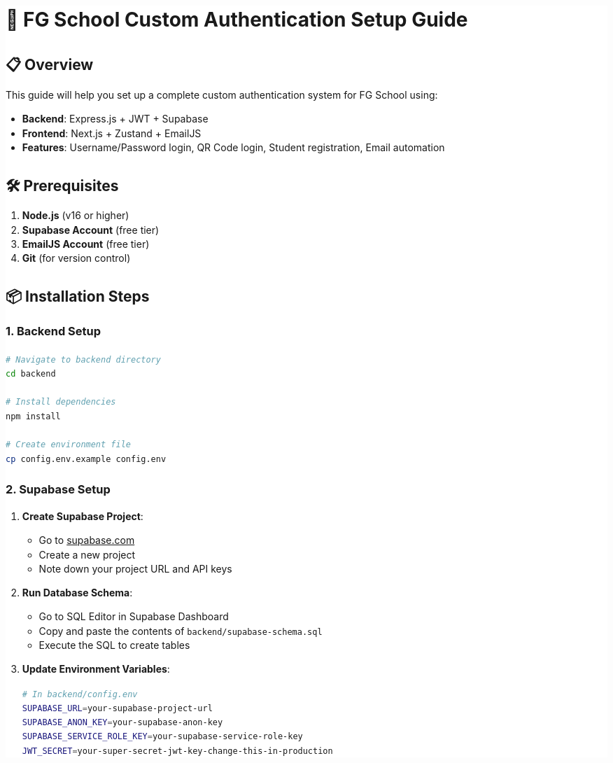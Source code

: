 # 🚀 FG School Custom Authentication Setup Guide

## 📋 Overview

This guide will help you set up a complete custom authentication system for FG School using:
- **Backend**: Express.js + JWT + Supabase
- **Frontend**: Next.js + Zustand + EmailJS
- **Features**: Username/Password login, QR Code login, Student registration, Email automation

## 🛠️ Prerequisites

1. **Node.js** (v16 or higher)
2. **Supabase Account** (free tier)
3. **EmailJS Account** (free tier)
4. **Git** (for version control)

## 📦 Installation Steps

### 1. Backend Setup

```bash
# Navigate to backend directory
cd backend

# Install dependencies
npm install

# Create environment file
cp config.env.example config.env
```

### 2. Supabase Setup

1. **Create Supabase Project**:
   - Go to [supabase.com](https://supabase.com)
   - Create a new project
   - Note down your project URL and API keys

2. **Run Database Schema**:
   - Go to SQL Editor in Supabase Dashboard
   - Copy and paste the contents of `backend/supabase-schema.sql`
   - Execute the SQL to create tables

3. **Update Environment Variables**:
   ```bash
   # In backend/config.env
   SUPABASE_URL=your-supabase-project-url
   SUPABASE_ANON_KEY=your-supabase-anon-key
   SUPABASE_SERVICE_ROLE_KEY=your-supabase-service-role-key
   JWT_SECRET=your-super-secret-jwt-key-change-this-in-production
   ```
